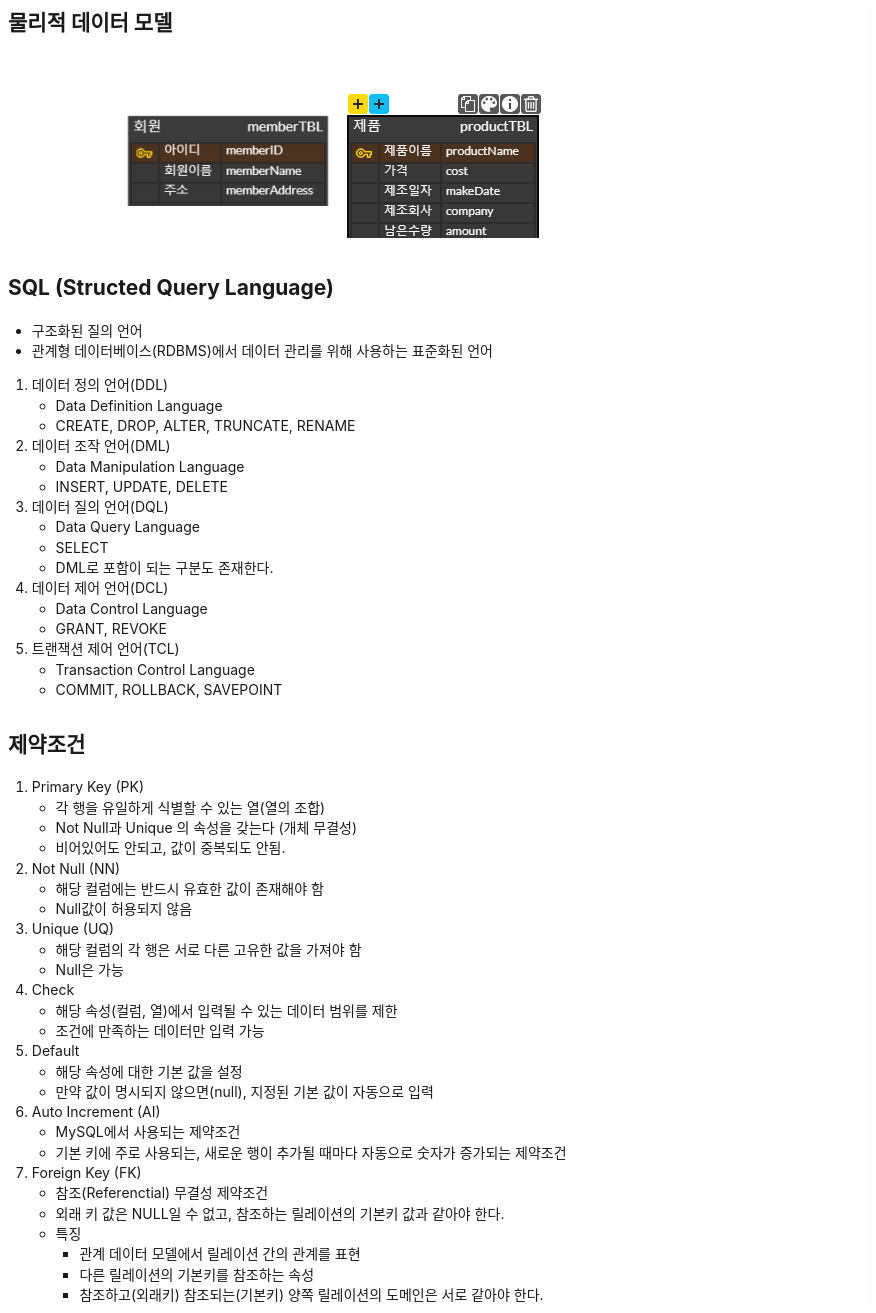  ## 물리적 데이터 모델
 ![논리/물리적 모델](./shopDB_LP.png)



## SQL (Structed Query Language)
 - 구조화된 질의 언어
 - 관계형 데이터베이스(RDBMS)에서 데이터 관리를 위해 사용하는 표준화된 언어

1. 데이터 정의 언어(DDL)
    - Data Definition Language
    - CREATE, DROP, ALTER, TRUNCATE, RENAME
2. 데이터 조작 언어(DML)
    - Data Manipulation Language
    - INSERT, UPDATE, DELETE
3. 데이터 질의 언어(DQL)
    - Data Query Language
    - SELECT
    - DML로 포함이 되는 구분도 존재한다.
4. 데이터 제어 언어(DCL)
    - Data Control Language
    - GRANT, REVOKE
5. 트랜잭션 제어 언어(TCL)
    - Transaction Control Language
    - COMMIT, ROLLBACK, SAVEPOINT

## 제약조건
1. Primary Key (PK)
    - 각 행을 유일하게 식별할 수 있는 열(열의 조합)
    - Not Null과 Unique 의 속성을 갖는다 (개체 무결성)
    - 비어있어도 안되고, 값이 중복되도 안됨.
2. Not Null (NN)
    - 해당 컬럼에는 반드시 유효한 값이 존재해야 함
    - Null값이 허용되지 않음
3. Unique (UQ)
    - 해당 컬럼의 각 행은 서로 다른 고유한 값을 가져야 함
    - Null은 가능
4. Check
    - 해당 속성(컬럼, 열)에서 입력될 수 있는 데이터 범위를 제한
    - 조건에 만족하는 데이터만 입력 가능
5. Default
    - 해당 속성에 대한 기본 값을 설정
    - 만약 값이 명시되지 않으면(null), 지정된 기본 값이 자동으로 입력
6. Auto Increment (AI)
    - MySQL에서 사용되는 제약조건
    - 기본 키에 주로 사용되는, 새로운 행이 추가될 때마다 자동으로 숫자가 증가되는 제약조건
7. Foreign Key (FK)
    - 참조(Referenctial) 무결성 제약조건
    - 외래 키 값은 NULL일 수 없고, 참조하는 릴레이션의 기본키 값과 같아야 한다.
    - 특징
        - 관계 데이터 모델에서 릴레이션 간의 관계를 표현
        - 다른 릴레이션의 기본키를 참조하는 속성
        - 참조하고(외래키) 참조되는(기본키) 양쪽 릴레이션의 도메인은 서로 같아야 한다.